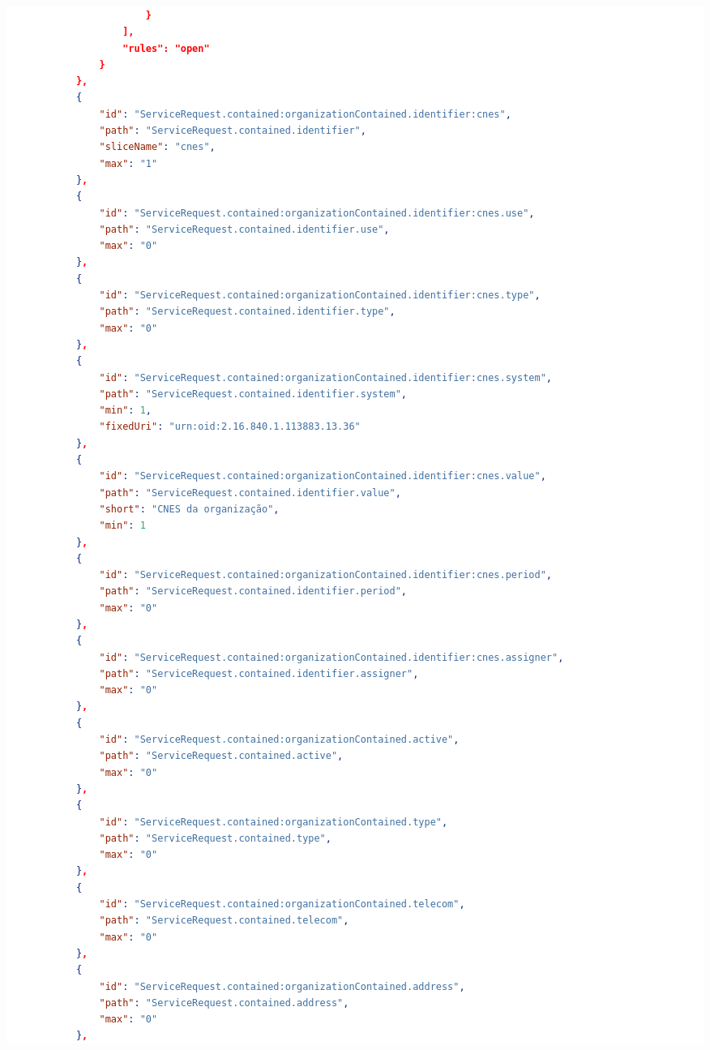 ```json
                        }
                    ],
                    "rules": "open"
                }
            },
            {
                "id": "ServiceRequest.contained:organizationContained.identifier:cnes",
                "path": "ServiceRequest.contained.identifier",
                "sliceName": "cnes",
                "max": "1"
            },
            {
                "id": "ServiceRequest.contained:organizationContained.identifier:cnes.use",
                "path": "ServiceRequest.contained.identifier.use",
                "max": "0"
            },
            {
                "id": "ServiceRequest.contained:organizationContained.identifier:cnes.type",
                "path": "ServiceRequest.contained.identifier.type",
                "max": "0"
            },
            {
                "id": "ServiceRequest.contained:organizationContained.identifier:cnes.system",
                "path": "ServiceRequest.contained.identifier.system",
                "min": 1,
                "fixedUri": "urn:oid:2.16.840.1.113883.13.36"
            },
            {
                "id": "ServiceRequest.contained:organizationContained.identifier:cnes.value",
                "path": "ServiceRequest.contained.identifier.value",
                "short": "CNES da organização",
                "min": 1
            },
            {
                "id": "ServiceRequest.contained:organizationContained.identifier:cnes.period",
                "path": "ServiceRequest.contained.identifier.period",
                "max": "0"
            },
            {
                "id": "ServiceRequest.contained:organizationContained.identifier:cnes.assigner",
                "path": "ServiceRequest.contained.identifier.assigner",
                "max": "0"
            },
            {
                "id": "ServiceRequest.contained:organizationContained.active",
                "path": "ServiceRequest.contained.active",
                "max": "0"
            },
            {
                "id": "ServiceRequest.contained:organizationContained.type",
                "path": "ServiceRequest.contained.type",
                "max": "0"
            },
            {
                "id": "ServiceRequest.contained:organizationContained.telecom",
                "path": "ServiceRequest.contained.telecom",
                "max": "0"
            },
            {
                "id": "ServiceRequest.contained:organizationContained.address",
                "path": "ServiceRequest.contained.address",
                "max": "0"
            },
```